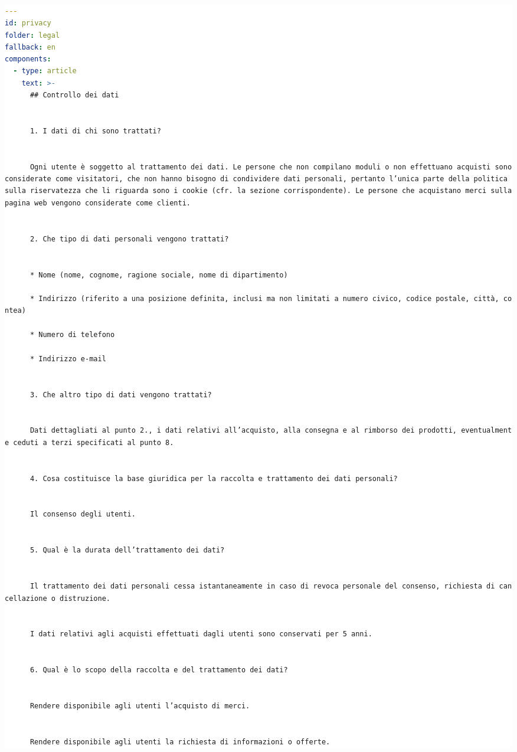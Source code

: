 ```yaml
---
id: privacy
folder: legal
fallback: en
components:
  - type: article
    text: >-
      ## Controllo dei dati


      1. I dati di chi sono trattati?


      Ogni utente è soggetto al trattamento dei dati. Le persone che non compilano moduli o non effettuano acquisti sono considerate come visitatori, che non hanno bisogno di condividere dati personali, pertanto l’unica parte della politica sulla riservatezza che li riguarda sono i cookie (cfr. la sezione corrispondente). Le persone che acquistano merci sulla pagina web vengono considerate come clienti.


      2. Che tipo di dati personali vengono trattati?


      * Nome (nome, cognome, ragione sociale, nome di dipartimento)

      * Indirizzo (riferito a una posizione definita, inclusi ma non limitati a numero civico, codice postale, città, contea)

      * Numero di telefono

      * Indirizzo e-mail


      3. Che altro tipo di dati vengono trattati?


      Dati dettagliati al punto 2., i dati relativi all’acquisto, alla consegna e al rimborso dei prodotti, eventualmente ceduti a terzi specificati al punto 8.


      4. Cosa costituisce la base giuridica per la raccolta e trattamento dei dati personali?


      Il consenso degli utenti.


      5. Qual è la durata dell’trattamento dei dati?


      Il trattamento dei dati personali cessa istantaneamente in caso di revoca personale del consenso, richiesta di cancellazione o distruzione.


      I dati relativi agli acquisti effettuati dagli utenti sono conservati per 5 anni.


      6. Qual è lo scopo della raccolta e del trattamento dei dati?


      Rendere disponibile agli utenti l’acquisto di merci. 


      Rendere disponibile agli utenti la richiesta di informazioni o offerte.
```
